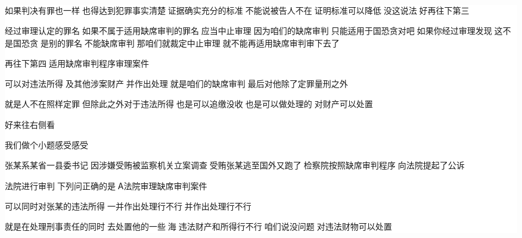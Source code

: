 如果判决有罪也一样
也得达到犯罪事实清楚
证据确实充分的标准
不能说被告人不在
证明标准可以降低
没这说法
好再往下第三

经过审理认定的罪名
如果不属于适用缺席审判的罪名
应当中止审理
因为咱们的缺席审判
只能适用于国恐贪对吧
如果你经过审理发现
这不是国恐贪
是别的罪名
不能缺席审判
那咱们就裁定中止审理
就不能再适用缺席审判审下去了

再往下第四
适用缺席审判程序审理案件

可以对违法所得
及其他涉案财产
并作出处理
就是咱们的缺席审判
最后对他除了定罪量刑之外

就是人不在照样定罪
但除此之外对于违法所得
也是可以追缴没收
也是可以做处理的
对财产可以处置

好来往右侧看

我们做个小题感受感受

张某系某省一县委书记
因涉嫌受贿被监察机关立案调查
受贿张某逃至国外又跑了
检察院按照缺席审判程序
向法院提起了公诉

法院进行审判
下列问正确的是
A法院审理缺席审判案件

可以同时对张某的违法所得
一并作出处理行不行
并作出处理行不行

就是在处理刑事责任的同时
去处置他的一些
海
违法财产和所得行不行
咱们说没问题
对违法财物可以处置
